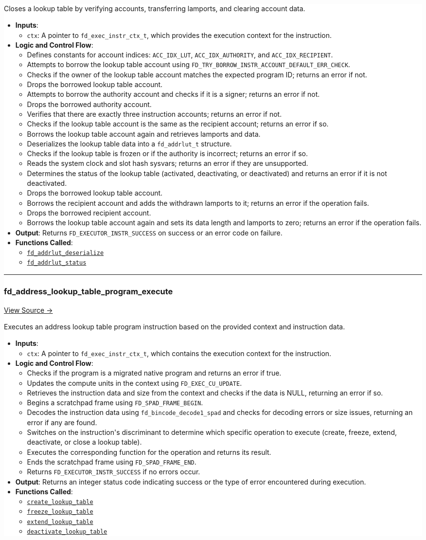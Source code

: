Closes a lookup table by verifying accounts, transferring lamports, and clearing account data.
- **Inputs**:
    - `ctx`: A pointer to `fd_exec_instr_ctx_t`, which provides the execution context for the instruction.
- **Logic and Control Flow**:
    - Defines constants for account indices: `ACC_IDX_LUT`, `ACC_IDX_AUTHORITY`, and `ACC_IDX_RECIPIENT`.
    - Attempts to borrow the lookup table account using `FD_TRY_BORROW_INSTR_ACCOUNT_DEFAULT_ERR_CHECK`.
    - Checks if the owner of the lookup table account matches the expected program ID; returns an error if not.
    - Drops the borrowed lookup table account.
    - Attempts to borrow the authority account and checks if it is a signer; returns an error if not.
    - Drops the borrowed authority account.
    - Verifies that there are exactly three instruction accounts; returns an error if not.
    - Checks if the lookup table account is the same as the recipient account; returns an error if so.
    - Borrows the lookup table account again and retrieves lamports and data.
    - Deserializes the lookup table data into a `fd_addrlut_t` structure.
    - Checks if the lookup table is frozen or if the authority is incorrect; returns an error if so.
    - Reads the system clock and slot hash sysvars; returns an error if they are unsupported.
    - Determines the status of the lookup table (activated, deactivating, or deactivated) and returns an error if it is not deactivated.
    - Drops the borrowed lookup table account.
    - Borrows the recipient account and adds the withdrawn lamports to it; returns an error if the operation fails.
    - Drops the borrowed recipient account.
    - Borrows the lookup table account again and sets its data length and lamports to zero; returns an error if the operation fails.
- **Output**: Returns `FD_EXECUTOR_INSTR_SUCCESS` on success or an error code on failure.
- **Functions Called**:
    - [`fd_addrlut_deserialize`](<#fd_addrlut_deserialize>)
    - [`fd_addrlut_status`](<#fd_addrlut_status>)


---
### fd\_address\_lookup\_table\_program\_execute
[View Source →](<../../../../../../src/flamenco/runtime/program/fd_address_lookup_table_program.c#L1063>)

Executes an address lookup table program instruction based on the provided context and instruction data.
- **Inputs**:
    - ``ctx``: A pointer to `fd_exec_instr_ctx_t`, which contains the execution context for the instruction.
- **Logic and Control Flow**:
    - Checks if the program is a migrated native program and returns an error if true.
    - Updates the compute units in the context using `FD_EXEC_CU_UPDATE`.
    - Retrieves the instruction data and size from the context and checks if the data is NULL, returning an error if so.
    - Begins a scratchpad frame using `FD_SPAD_FRAME_BEGIN`.
    - Decodes the instruction data using `fd_bincode_decode1_spad` and checks for decoding errors or size issues, returning an error if any are found.
    - Switches on the instruction's discriminant to determine which specific operation to execute (create, freeze, extend, deactivate, or close a lookup table).
    - Executes the corresponding function for the operation and returns its result.
    - Ends the scratchpad frame using `FD_SPAD_FRAME_END`.
    - Returns `FD_EXECUTOR_INSTR_SUCCESS` if no errors occur.
- **Output**: Returns an integer status code indicating success or the type of error encountered during execution.
- **Functions Called**:
    - [`create_lookup_table`](<#create_lookup_table>)
    - [`freeze_lookup_table`](<#freeze_lookup_table>)
    - [`extend_lookup_table`](<#extend_lookup_table>)
    - [`deactivate_lookup_table`](<#deactivate_lookup_table>)